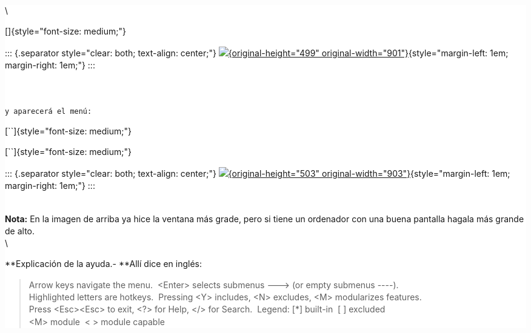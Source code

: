 <div>

\

</div>

<div>

[]{style="font-size: medium;"}

::: {.separator style="clear: both; text-align: center;"}
[![](https://blogger.googleusercontent.com/img/a/AVvXsEh46qKhKChdfuEB1o2HH8WYSMeZGriBNxmfmzRlJ6U1hTIiPFr-ZnRmy_EdDZE2IZ-Ry6s6oFt-iax4JjNRfKqBNLfzy5NMVBn-a6N-JxuL6YzqYHb7kvgjHCnvUFNg6vICjqjNfY74yoVJZ5Ar0AFtGqpC4QINIjjXPiASZPVVGQroE89D9b42AyiJcKA=s16000){original-height="499"
original-width="901"}](https://blogger.googleusercontent.com/img/a/AVvXsEh46qKhKChdfuEB1o2HH8WYSMeZGriBNxmfmzRlJ6U1hTIiPFr-ZnRmy_EdDZE2IZ-Ry6s6oFt-iax4JjNRfKqBNLfzy5NMVBn-a6N-JxuL6YzqYHb7kvgjHCnvUFNg6vICjqjNfY74yoVJZ5Ar0AFtGqpC4QINIjjXPiASZPVVGQroE89D9b42AyiJcKA){style="margin-left: 1em; margin-right: 1em;"}
:::

\
\
`y aparecerá el menú:`

</div>

<div>

[``]{style="font-size: medium;"}

</div>

<div>

[``]{style="font-size: medium;"}

</div>

::: {.separator style="clear: both; text-align: center;"}
[![](https://blogger.googleusercontent.com/img/a/AVvXsEgldqWzM8_iu92K7vxsGZoLAj_uYA-PGfofGSobXUyzwQAoy37uShZk2CdOJ-uLBvgkkzTPqeeN721AKlBcPzpCjmQPE8dKElBWS1utG6w4z8iPvIv3OUHxOh7dWI_LJbwfmoSuYfWjmvVT7dt3lB3dolCTjx9DPezXZSCtNfC5UJnV_KSDLpauLbVqBKQ=s16000){original-height="503"
original-width="903"}](https://blogger.googleusercontent.com/img/a/AVvXsEgldqWzM8_iu92K7vxsGZoLAj_uYA-PGfofGSobXUyzwQAoy37uShZk2CdOJ-uLBvgkkzTPqeeN721AKlBcPzpCjmQPE8dKElBWS1utG6w4z8iPvIv3OUHxOh7dWI_LJbwfmoSuYfWjmvVT7dt3lB3dolCTjx9DPezXZSCtNfC5UJnV_KSDLpauLbVqBKQ){style="margin-left: 1em; margin-right: 1em;"}
:::

\
**Nota:** En la imagen de arriba ya hice la ventana más grade, pero si
tiene un ordenador con una buena pantalla hagala más grande de alto.\
\

**Explicación de la ayuda.- **Allí dice en inglés:

> Arrow keys navigate the menu.  \<Enter\> selects submenus \-\--\> (or
> empty submenus \-\-\--). \
> Highlighted letters are hotkeys.  Pressing \<Y\> includes, \<N\>
> excludes, \<M\> modularizes features.\
> Press \<Esc\>\<Esc\> to exit, \<?\> for Help, \</\> for Search. 
> Legend: \[\*\] built-in  \[ \] excluded\
> \<M\> module  \< \> module capable
